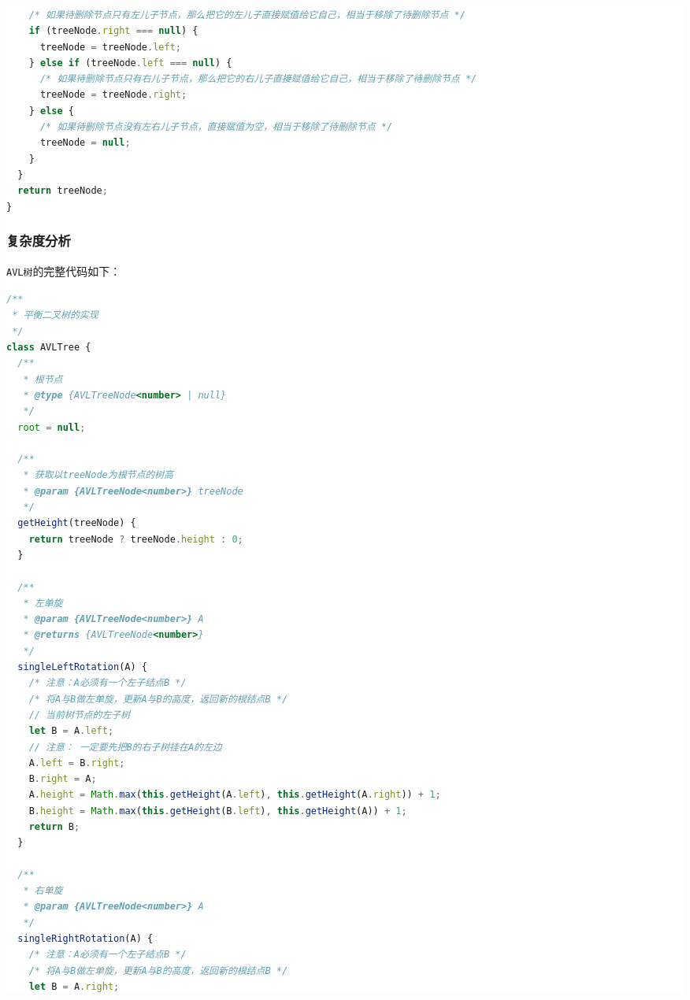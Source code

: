 ```js
    /* 如果待删除节点只有左儿子节点，那么把它的左儿子直接赋值给它自己，相当于移除了待删除节点 */
    if (treeNode.right === null) {
      treeNode = treeNode.left;
    } else if (treeNode.left === null) {
      /* 如果待删除节点只有右儿子节点，那么把它的右儿子直接赋值给它自己，相当于移除了待删除节点 */
      treeNode = treeNode.right;
    } else {
      /* 如果待删除节点没有左右儿子节点，直接赋值为空，相当于移除了待删除节点 */
      treeNode = null;
    }
  }
  return treeNode;
}
```

### 复杂度分析

`AVL树`的完整代码如下：

```js
/**
 * 平衡二叉树的实现
 */
class AVLTree {
  /**
   * 根节点
   * @type {AVLTreeNode<number> | null}
   */
  root = null;

  /**
   * 获取以treeNode为根节点的树高
   * @param {AVLTreeNode<number>} treeNode
   */
  getHeight(treeNode) {
    return treeNode ? treeNode.height : 0;
  }

  /**
   * 左单旋
   * @param {AVLTreeNode<number>} A
   * @returns {AVLTreeNode<number>}
   */
  singleLeftRotation(A) {
    /* 注意：A必须有一个左子结点B */
    /* 将A与B做左单旋，更新A与B的高度，返回新的根结点B */
    // 当前树节点的左子树
    let B = A.left;
    // 注意： 一定要先把B的右子树挂在A的左边
    A.left = B.right;
    B.right = A;
    A.height = Math.max(this.getHeight(A.left), this.getHeight(A.right)) + 1;
    B.height = Math.max(this.getHeight(B.left), this.getHeight(A)) + 1;
    return B;
  }

  /**
   * 右单旋
   * @param {AVLTreeNode<number>} A
   */
  singleRightRotation(A) {
    /* 注意：A必须有一个左子结点B */
    /* 将A与B做左单旋，更新A与B的高度，返回新的根结点B */
    let B = A.right;
```